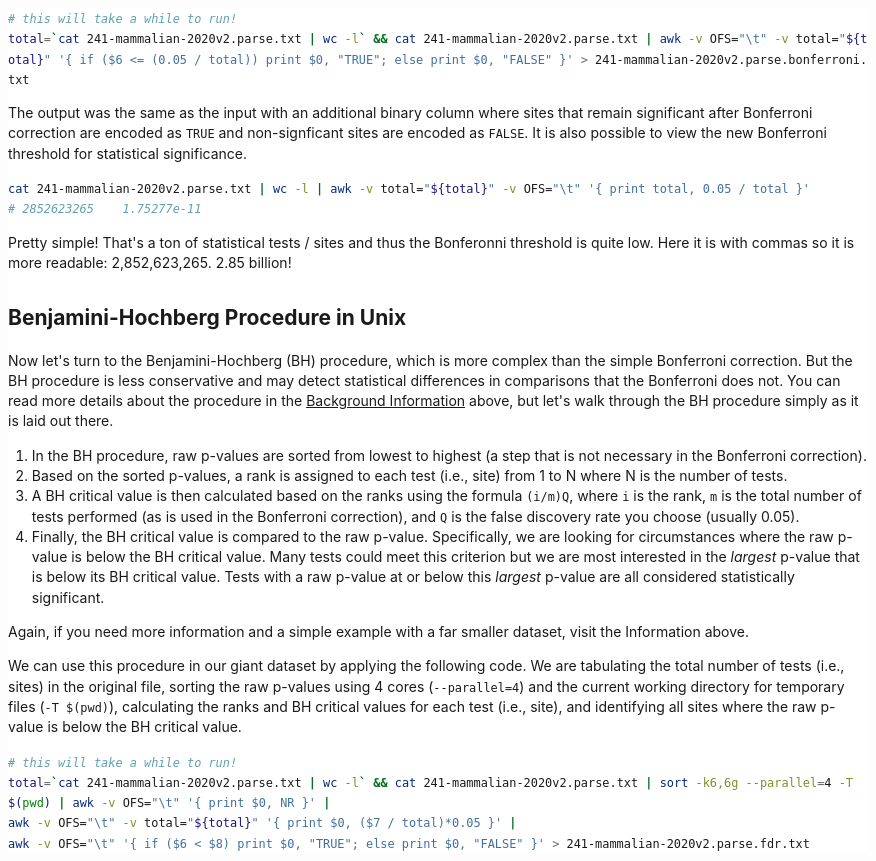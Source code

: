 ```bash
# this will take a while to run!
total=`cat 241-mammalian-2020v2.parse.txt | wc -l` && cat 241-mammalian-2020v2.parse.txt | awk -v OFS="\t" -v total="${total}" '{ if ($6 <= (0.05 / total)) print $0, "TRUE"; else print $0, "FALSE" }' > 241-mammalian-2020v2.parse.bonferroni.txt
```

The output was the same as the input with an additional binary column where sites that remain significant after Bonferroni correction are encoded as `TRUE` and non-signficant sites are encoded as `FALSE`. It is also possible to view the new Bonferroni threshold for statistical significance.

```bash
cat 241-mammalian-2020v2.parse.txt | wc -l | awk -v total="${total}" -v OFS="\t" '{ print total, 0.05 / total }'
# 2852623265	1.75277e-11
```

Pretty simple! That's a ton of statistical tests / sites and thus the Bonferonni threshold is quite low. Here it is with commas so it is more readable: 2,852,623,265. 2.85 billion!

## Benjamini-Hochberg Procedure in Unix

Now let's turn to the Benjamini-Hochberg (BH) procedure, which is more complex than the simple Bonferroni correction. But the BH procedure is less conservative and may detect statistical differences in comparisons that the Bonferroni does not. You can read more details about the procedure in the [Background Information](#background-information) above, but let's walk through the BH procedure simply as it is laid out there.

1. In the BH procedure, raw p-values are sorted from lowest to highest (a step that is not necessary in the Bonferroni correction).
2. Based on the sorted p-values, a rank is assigned to each test (i.e., site) from 1 to N where N is the number of tests.
3. A BH critical value is then calculated based on the ranks using the formula `(i/m)Q`, where `i` is the rank, `m` is the total number of tests performed (as is used in the Bonferroni correction), and `Q` is the false discovery rate you choose (usually 0.05).
4. Finally, the BH critical value is compared to the raw p-value. Specifically, we are looking for circumstances where the raw p-value is below the BH critical value. Many tests could meet this criterion but we are most interested in the *largest* p-value that is below its BH critical value. Tests with a raw p-value at or below this *largest* p-value are all considered statistically significant.

Again, if you need more information and a simple example with a far smaller dataset, visit the 
Information above.

We can use this procedure in our giant dataset by applying the following code. We are tabulating the total number of tests (i.e., sites) in the original file, sorting the raw p-values using 4 cores (`--parallel=4`) and the current working directory for temporary files (`-T $(pwd)`), calculating the ranks and BH critical values for each test (i.e., site), and identifying all sites where the raw p-value is below the BH critical value.

```bash
# this will take a while to run!
total=`cat 241-mammalian-2020v2.parse.txt | wc -l` && cat 241-mammalian-2020v2.parse.txt | sort -k6,6g --parallel=4 -T $(pwd) | awk -v OFS="\t" '{ print $0, NR }' |
awk -v OFS="\t" -v total="${total}" '{ print $0, ($7 / total)*0.05 }' |
awk -v OFS="\t" '{ if ($6 < $8) print $0, "TRUE"; else print $0, "FALSE" }' > 241-mammalian-2020v2.parse.fdr.txt
```
